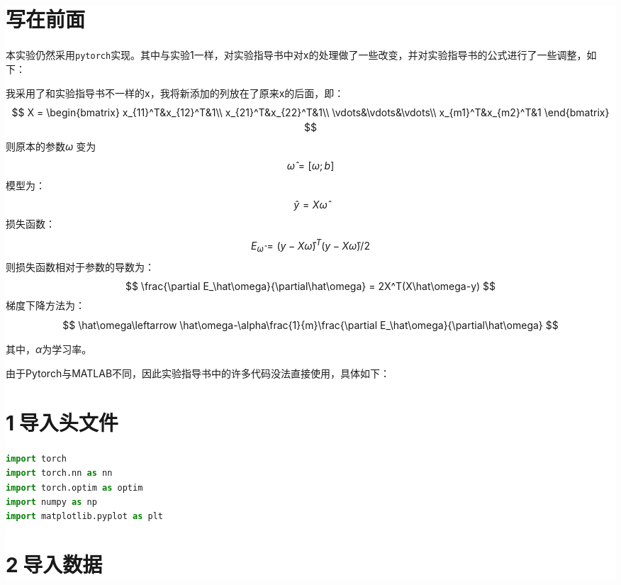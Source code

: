 

# 写在前面

本实验仍然采用`pytorch`实现。其中与实验1一样，对实验指导书中对x的处理做了一些改变，并对实验指导书的公式进行了一些调整，如下：

我采用了和实验指导书不一样的x，我将新添加的列放在了原来x的后面，即：
$$
X = 
\begin{bmatrix}
x_{11}^T&x_{12}^T&1\\
x_{21}^T&x_{22}^T&1\\
\vdots&\vdots&\vdots\\
x_{m1}^T&x_{m2}^T&1
\end{bmatrix}
$$
则原本的参数$\omega$ 变为
$$
\hat\omega = [\omega;b]
$$
模型为：
$$
\hat y = X\hat\omega
$$
损失函数：
$$
E_{\hat\omega} = (y - X\hat\omega)^T(y-X\hat\omega) / 2
$$
则损失函数相对于参数的导数为：
$$
\frac{\partial E_\hat\omega}{\partial\hat\omega} = 2X^T(X\hat\omega-y)
$$
梯度下降方法为：
$$
\hat\omega\leftarrow \hat\omega-\alpha\frac{1}{m}\frac{\partial E_\hat\omega}{\partial\hat\omega}
$$


其中，$\alpha$为学习率。

由于Pytorch与MATLAB不同，因此实验指导书中的许多代码没法直接使用，具体如下：

# 1 导入头文件

```py
import torch
import torch.nn as nn
import torch.optim as optim
import numpy as np
import matplotlib.pyplot as plt
```

# 2 导入数据
